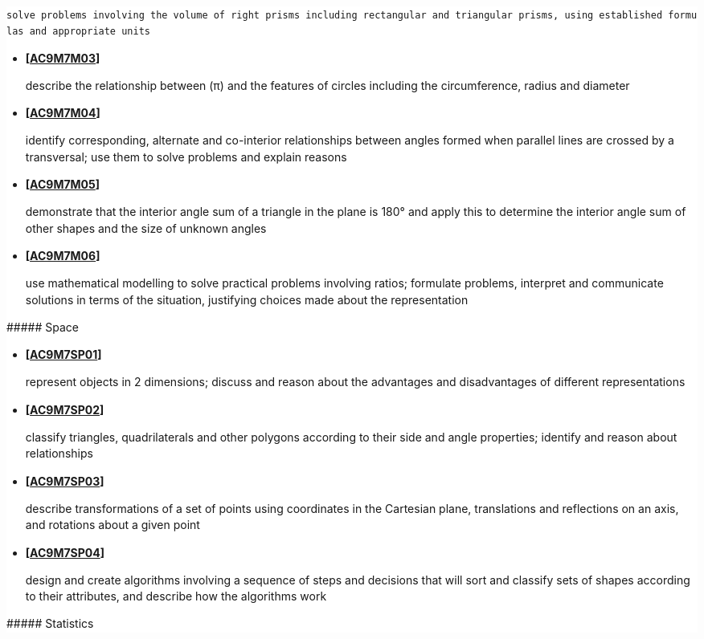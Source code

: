    solve problems involving the volume of right prisms including rectangular and triangular prisms, using established formulas and appropriate units


- __[[AC9M7M03]]__ 

    describe the relationship between \(π\) and the features of circles including the circumference, radius and diameter


- __[[AC9M7M04]]__ 

    identify corresponding, alternate and co-interior relationships between angles formed when parallel lines are crossed by a transversal; use them to solve problems and explain reasons


- __[[AC9M7M05]]__ 

    demonstrate that the interior angle sum of a triangle in the plane is 180° and apply this to determine the interior angle sum of other shapes and the size of unknown angles


- __[[AC9M7M06]]__ 

    use mathematical modelling to solve practical problems involving ratios; formulate problems, interpret and communicate solutions in terms of the situation, justifying choices made about the representation


</div>
##### Space


<div class="grid cards" markdown>

- __[[AC9M7SP01]]__ 

    represent objects in 2 dimensions; discuss and reason about the advantages and disadvantages of different representations


- __[[AC9M7SP02]]__ 

    classify triangles, quadrilaterals and other polygons according to their side and angle properties; identify and reason about relationships


- __[[AC9M7SP03]]__ 

    describe transformations of a set of points using coordinates in the Cartesian plane, translations and reflections on an axis, and rotations about a given point


- __[[AC9M7SP04]]__ 

    design and create algorithms involving a sequence of steps and decisions that will sort and classify sets of shapes according to their attributes, and describe how the algorithms work


</div>
##### Statistics


<div class="grid cards" markdown>


[//begin]: # "Autogenerated link references for markdown compatibility"
[AC9M7N01]: Mathematics/AC9M7N01 "AC9M7N01"
[AC9M7N02]: Mathematics/AC9M7N02 "AC9M7N02"
[AC9M7N03]: Mathematics/AC9M7N03 "AC9M7N03"
[AC9M7N04]: Mathematics/AC9M7N04 "AC9M7N04"
[AC9M7N05]: Mathematics/AC9M7N05 "AC9M7N05"
[AC9M7N06]: Mathematics/AC9M7N06 "AC9M7N06"
[AC9M7N07]: Mathematics/AC9M7N07 "AC9M7N07"
[AC9M7N08]: Mathematics/AC9M7N08 "AC9M7N08"
[AC9M7N09]: Mathematics/AC9M7N09 "AC9M7N09"
[AC9M7A01]: Mathematics/AC9M7A01 "AC9M7A01"
[AC9M7A02]: Mathematics/AC9M7A02 "AC9M7A02"
[AC9M7A03]: Mathematics/AC9M7A03 "AC9M7A03"
[AC9M7A04]: Mathematics/AC9M7A04 "AC9M7A04"
[AC9M7A05]: Mathematics/AC9M7A05 "AC9M7A05"
[AC9M7A06]: Mathematics/AC9M7A06 "AC9M7A06"
[AC9M7M01]: Mathematics/AC9M7M01 "AC9M7M01"
[AC9M7M02]: Mathematics/AC9M7M02 "AC9M7M02"
[AC9M7M03]: Mathematics/AC9M7M03 "AC9M7M03"
[AC9M7M04]: Mathematics/AC9M7M04 "AC9M7M04"
[AC9M7M05]: Mathematics/AC9M7M05 "AC9M7M05"
[AC9M7M06]: Mathematics/AC9M7M06 "AC9M7M06"
[AC9M7SP01]: Mathematics/AC9M7SP01 "AC9M7SP01"
[AC9M7SP02]: Mathematics/AC9M7SP02 "AC9M7SP02"
[AC9M7SP03]: Mathematics/AC9M7SP03 "AC9M7SP03"
[AC9M7SP04]: Mathematics/AC9M7SP04 "AC9M7SP04"
[AC9M7ST01]: Mathematics/AC9M7ST01 "AC9M7ST01"
[AC9M7ST02]: Mathematics/AC9M7ST02 "AC9M7ST02"
[AC9M7ST03]: Mathematics/AC9M7ST03 "AC9M7ST03"
[AC9M7P01]: Mathematics/AC9M7P01 "AC9M7P01"
[AC9M7P02]: Mathematics/AC9M7P02 "AC9M7P02"
[AC9M8N01]: Mathematics/AC9M8N01 "AC9M8N01"
[AC9M8N02]: Mathematics/AC9M8N02 "AC9M8N02"
[AC9M8N03]: Mathematics/AC9M8N03 "AC9M8N03"
[AC9M8N04]: Mathematics/AC9M8N04 "AC9M8N04"
[AC9M8N05]: Mathematics/AC9M8N05 "AC9M8N05"
[AC9M8A01]: Mathematics/AC9M8A01 "AC9M8A01"
[AC9M8A02]: Mathematics/AC9M8A02 "AC9M8A02"
[AC9M8A03]: Mathematics/AC9M8A03 "AC9M8A03"
[AC9M8A04]: Mathematics/AC9M8A04 "AC9M8A04"
[AC9M8M01]: Mathematics/AC9M8M01 "AC9M8M01"
[AC9M8M02]: Mathematics/AC9M8M02 "AC9M8M02"
[AC9M8M03]: Mathematics/AC9M8M03 "AC9M8M03"
[AC9M8M04]: Mathematics/AC9M8M04 "AC9M8M04"
[AC9M8M05]: Mathematics/AC9M8M05 "AC9M8M05"
[AC9M8M06]: Mathematics/AC9M8M06 "AC9M8M06"
[AC9M8M07]: Mathematics/AC9M8M07 "AC9M8M07"
[AC9M8SP01]: Mathematics/AC9M8SP01 "AC9M8SP01"
[AC9M8SP02]: Mathematics/AC9M8SP02 "AC9M8SP02"
[AC9M8SP03]: Mathematics/AC9M8SP03 "AC9M8SP03"
[AC9M8SP04]: Mathematics/AC9M8SP04 "AC9M8SP04"
[AC9M8ST01]: Mathematics/AC9M8ST01 "AC9M8ST01"
[AC9M8ST02]: Mathematics/AC9M8ST02 "AC9M8ST02"
[AC9M8ST03]: Mathematics/AC9M8ST03 "AC9M8ST03"
[AC9M8ST04]: Mathematics/AC9M8ST04 "AC9M8ST04"
[AC9M8P01]: Mathematics/AC9M8P01 "AC9M8P01"
[AC9M8P02]: Mathematics/AC9M8P02 "AC9M8P02"
[AC9M8P03]: Mathematics/AC9M8P03 "AC9M8P03"
[AC9M9N01]: Mathematics/AC9M9N01 "AC9M9N01"
[AC9M9A01]: Mathematics/AC9M9A01 "AC9M9A01"
[AC9M9A02]: Mathematics/AC9M9A02 "AC9M9A02"
[AC9M9A03]: Mathematics/AC9M9A03 "AC9M9A03"
[AC9M9A04]: Mathematics/AC9M9A04 "AC9M9A04"
[AC9M9A05]: Mathematics/AC9M9A05 "AC9M9A05"
[AC9M9A06]: Mathematics/AC9M9A06 "AC9M9A06"
[AC9M9M01]: Mathematics/AC9M9M01 "AC9M9M01"
[AC9M9M02]: Mathematics/AC9M9M02 "AC9M9M02"
[AC9M9M03]: Mathematics/AC9M9M03 "AC9M9M03"
[AC9M9M04]: Mathematics/AC9M9M04 "AC9M9M04"
[AC9M9M05]: Mathematics/AC9M9M05 "AC9M9M05"
[AC9M9SP01]: Mathematics/AC9M9SP01 "AC9M9SP01"
[AC9M9SP02]: Mathematics/AC9M9SP02 "AC9M9SP02"
[AC9M9SP03]: Mathematics/AC9M9SP03 "AC9M9SP03"
[AC9M9ST01]: Mathematics/AC9M9ST01 "AC9M9ST01"
[AC9M9ST02]: Mathematics/AC9M9ST02 "AC9M9ST02"
[AC9M9ST03]: Mathematics/AC9M9ST03 "AC9M9ST03"
[AC9M9ST04]: Mathematics/AC9M9ST04 "AC9M9ST04"
[AC9M9ST05]: Mathematics/AC9M9ST05 "AC9M9ST05"
[AC9M9P01]: Mathematics/AC9M9P01 "AC9M9P01"
[AC9M9P02]: Mathematics/AC9M9P02 "AC9M9P02"
[AC9M9P03]: Mathematics/AC9M9P03 "AC9M9P03"
[AC9M10N01]: Mathematics/AC9M10N01 "AC9M10N01"
[AC9M10A01]: Mathematics/AC9M10A01 "AC9M10A01"
[AC9M10A02]: Mathematics/AC9M10A02 "AC9M10A02"
[AC9M10A03]: Mathematics/AC9M10A03 "AC9M10A03"
[AC9M10A04]: Mathematics/AC9M10A04 "AC9M10A04"
[AC9M10A05]: Mathematics/AC9M10A05 "AC9M10A05"
[AC9M10M01]: Mathematics/AC9M10M01 "AC9M10M01"
[AC9M10M02]: Mathematics/AC9M10M02 "AC9M10M02"
[AC9M10M03]: Mathematics/AC9M10M03 "AC9M10M03"
[AC9M10M04]: Mathematics/AC9M10M04 "AC9M10M04"
[AC9M10M05]: Mathematics/AC9M10M05 "AC9M10M05"
[AC9M10SP01]: Mathematics/AC9M10SP01 "AC9M10SP01"
[AC9M10SP02]: Mathematics/AC9M10SP02 "AC9M10SP02"
[AC9M10SP03]: Mathematics/AC9M10SP03 "AC9M10SP03"
[AC9M10ST01]: Mathematics/AC9M10ST01 "AC9M10ST01"
[AC9M10ST02]: Mathematics/AC9M10ST02 "AC9M10ST02"
[AC9M10ST03]: Mathematics/AC9M10ST03 "AC9M10ST03"
[AC9M10ST04]: Mathematics/AC9M10ST04 "AC9M10ST04"
[AC9M10ST05]: Mathematics/AC9M10ST05 "AC9M10ST05"
[AC9M10P01]: Mathematics/AC9M10P01 "AC9M10P01"
[AC9M10P02]: Mathematics/AC9M10P02 "AC9M10P02"
[AC9TDI8K01]: Technologies/AC9TDI8K01 "AC9TDI8K01"
[AC9TDI8K02]: Technologies/AC9TDI8K02 "AC9TDI8K02"
[AC9TDI8K03]: Technologies/AC9TDI8K03 "AC9TDI8K03"
[AC9TDI8K04]: Technologies/AC9TDI8K04 "AC9TDI8K04"
[AC9TDI8P01]: Technologies/AC9TDI8P01 "AC9TDI8P01"
[AC9TDI8P02]: Technologies/AC9TDI8P02 "AC9TDI8P02"
[AC9TDI8P03]: Technologies/AC9TDI8P03 "AC9TDI8P03"
[AC9TDI8P04]: Technologies/AC9TDI8P04 "AC9TDI8P04"
[AC9TDI8P05]: Technologies/AC9TDI8P05 "AC9TDI8P05"
[AC9TDI8P06]: Technologies/AC9TDI8P06 "AC9TDI8P06"
[AC9TDI8P07]: Technologies/AC9TDI8P07 "AC9TDI8P07"
[AC9TDI8P08]: Technologies/AC9TDI8P08 "AC9TDI8P08"
[AC9TDI8P09]: Technologies/AC9TDI8P09 "AC9TDI8P09"
[AC9TDI8P10]: Technologies/AC9TDI8P10 "AC9TDI8P10"
[AC9TDI8P11]: Technologies/AC9TDI8P11 "AC9TDI8P11"
[AC9TDI8P12]: Technologies/AC9TDI8P12 "AC9TDI8P12"
[AC9TDI8P13]: Technologies/AC9TDI8P13 "AC9TDI8P13"
[AC9TDI8P14]: Technologies/AC9TDI8P14 "AC9TDI8P14"
[AC9TDI10K01]: Technologies/AC9TDI10K01 "AC9TDI10K01"
[AC9TDI10K02]: Technologies/AC9TDI10K02 "AC9TDI10K02"
[AC9TDI10K03]: Technologies/AC9TDI10K03 "AC9TDI10K03"
[AC9TDI10P01]: Technologies/AC9TDI10P01 "AC9TDI10P01"
[AC9TDI10P02]: Technologies/AC9TDI10P02 "AC9TDI10P02"
[AC9TDI10P03]: Technologies/AC9TDI10P03 "AC9TDI10P03"
[AC9TDI10P04]: Technologies/AC9TDI10P04 "AC9TDI10P04"
[AC9TDI10P05]: Technologies/AC9TDI10P05 "AC9TDI10P05"
[AC9TDI10P06]: Technologies/AC9TDI10P06 "AC9TDI10P06"
[AC9TDI10P07]: Technologies/AC9TDI10P07 "AC9TDI10P07"
[AC9TDI10P08]: Technologies/AC9TDI10P08 "AC9TDI10P08"
[AC9TDI10P09]: Technologies/AC9TDI10P09 "AC9TDI10P09"
[AC9TDI10P10]: Technologies/AC9TDI10P10 "AC9TDI10P10"
[AC9TDI10P11]: Technologies/AC9TDI10P11 "AC9TDI10P11"
[AC9TDI10P12]: Technologies/AC9TDI10P12 "AC9TDI10P12"
[AC9TDI10P13]: Technologies/AC9TDI10P13 "AC9TDI10P13"
[AC9TDI10P14]: Technologies/AC9TDI10P14 "AC9TDI10P14"
[AC9TDE10K01]: Technologies/AC9TDE10K01 "AC9TDE10K01"
[AC9TDE10K02]: Technologies/AC9TDE10K02 "AC9TDE10K02"
[AC9TDE10K03]: Technologies/AC9TDE10K03 "AC9TDE10K03"
[AC9TDE10K04]: Technologies/AC9TDE10K04 "AC9TDE10K04"
[AC9TDE10K05]: Technologies/AC9TDE10K05 "AC9TDE10K05"
[AC9TDE10K06]: Technologies/AC9TDE10K06 "AC9TDE10K06"
[AC9TDE10P01]: Technologies/AC9TDE10P01 "AC9TDE10P01"
[AC9TDE10P02]: Technologies/AC9TDE10P02 "AC9TDE10P02"
[AC9TDE10P03]: Technologies/AC9TDE10P03 "AC9TDE10P03"
[AC9TDE10P04]: Technologies/AC9TDE10P04 "AC9TDE10P04"
[AC9TDE10P05]: Technologies/AC9TDE10P05 "AC9TDE10P05"
[AC9TDE8K01]: Technologies/AC9TDE8K01 "AC9TDE8K01"
[AC9TDE8K02]: Technologies/AC9TDE8K02 "AC9TDE8K02"
[AC9TDE8K03]: Technologies/AC9TDE8K03 "AC9TDE8K03"
[AC9TDE8K04]: Technologies/AC9TDE8K04 "AC9TDE8K04"
[AC9TDE8K05]: Technologies/AC9TDE8K05 "AC9TDE8K05"
[AC9TDE8K06]: Technologies/AC9TDE8K06 "AC9TDE8K06"
[AC9TDE8P01]: Technologies/AC9TDE8P01 "AC9TDE8P01"
[AC9TDE8P02]: Technologies/AC9TDE8P02 "AC9TDE8P02"
[AC9TDE8P03]: Technologies/AC9TDE8P03 "AC9TDE8P03"
[AC9TDE8P04]: Technologies/AC9TDE8P04 "AC9TDE8P04"
[AC9TDE8P05]: Technologies/AC9TDE8P05 "AC9TDE8P05"
[//end]: # "Autogenerated link references"